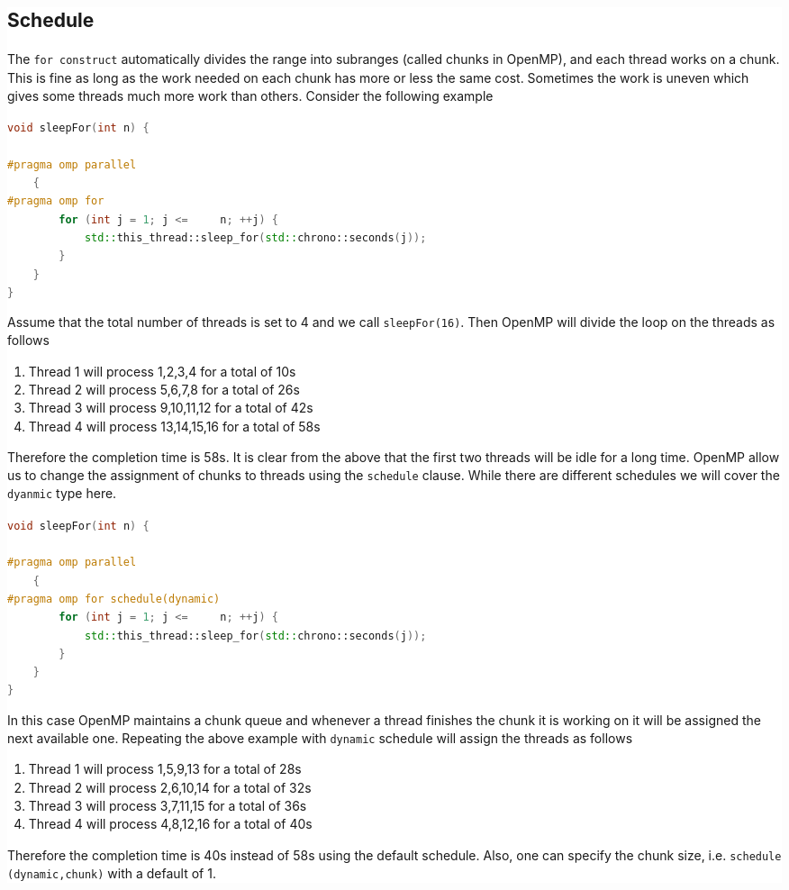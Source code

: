 ## Schedule

The ```for construct``` automatically  divides the range into subranges (called chunks in OpenMP), and each thread works on a chunk. This is fine as long as the work needed on each chunk has more or less the same cost. Sometimes the work is uneven which gives some threads much more work than others. Consider the following example

```cpp
void sleepFor(int n) {
   
#pragma omp parallel 
    {
#pragma omp for 
        for (int j = 1; j <=     n; ++j) {
            std::this_thread::sleep_for(std::chrono::seconds(j));
        }
    }
}
```	
Assume that the total number of threads is set to 4 and we call ```sleepFor(16)```. Then
OpenMP will divide the loop on the threads as follows
1. Thread 1 will process 1,2,3,4 for a total of 10s
1. Thread 2 will process 5,6,7,8 for a total of 26s
1. Thread 3 will process 9,10,11,12 for a total of 42s
1. Thread 4 will process 13,14,15,16 for a total of 58s

Therefore the completion time is 58s.
It is clear from the above that the first two threads will be idle for a long time. OpenMP allow us to change the assignment of chunks to threads using the ```schedule``` clause. While there are different schedules we will cover the ```dyanmic``` type here.

```cpp
void sleepFor(int n) {
   
#pragma omp parallel 
    {
#pragma omp for schedule(dynamic)
        for (int j = 1; j <=     n; ++j) {
            std::this_thread::sleep_for(std::chrono::seconds(j));
        }
    }
}
```	
In this case OpenMP maintains a chunk queue and whenever a thread finishes the chunk it is working on it will be assigned the next available one. Repeating the above example with ```dynamic``` schedule will assign the threads as follows

1. Thread 1 will process 1,5,9,13 for a total of 28s
1. Thread 2 will process 2,6,10,14 for a total of 32s
1. Thread 3 will process 3,7,11,15 for a total of 36s
1. Thread 4 will process 4,8,12,16 for a total of 40s

Therefore the completion time is 40s instead of 58s using the default schedule. Also, one can specify the chunk size, i.e. ```schedule(dynamic,chunk)``` with a default of 1.
